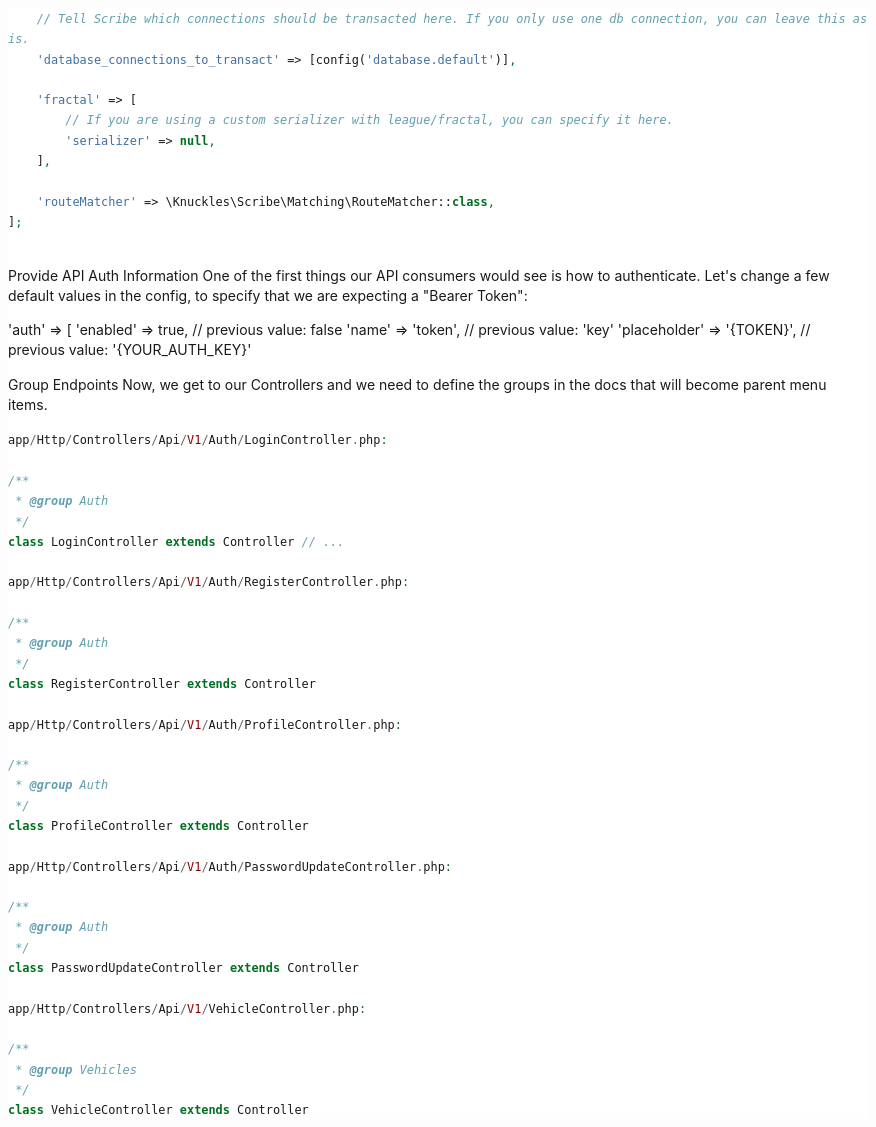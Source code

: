 ````php
    // Tell Scribe which connections should be transacted here. If you only use one db connection, you can leave this as is.
    'database_connections_to_transact' => [config('database.default')],

    'fractal' => [
        // If you are using a custom serializer with league/fractal, you can specify it here.
        'serializer' => null,
    ],

    'routeMatcher' => \Knuckles\Scribe\Matching\RouteMatcher::class,
];



`````

Provide API Auth Information
One of the first things our API consumers would see is how to authenticate. Let's change a few default values in the config, to specify that we are expecting a "Bearer Token":

'auth' => [
    'enabled' => true, // previous value: false
    'name' => 'token', // previous value: 'key'
    'placeholder' => '{TOKEN}', // previous value: '{YOUR_AUTH_KEY}'

Group Endpoints
Now, we get to our Controllers and we need to define the groups in the docs that will become parent menu items.


```php
app/Http/Controllers/Api/V1/Auth/LoginController.php:

/**
 * @group Auth
 */
class LoginController extends Controller // ...

app/Http/Controllers/Api/V1/Auth/RegisterController.php:

/**
 * @group Auth
 */
class RegisterController extends Controller

app/Http/Controllers/Api/V1/Auth/ProfileController.php:

/**
 * @group Auth
 */
class ProfileController extends Controller

app/Http/Controllers/Api/V1/Auth/PasswordUpdateController.php:

/**
 * @group Auth
 */
class PasswordUpdateController extends Controller

app/Http/Controllers/Api/V1/VehicleController.php:

/**
 * @group Vehicles
 */
class VehicleController extends Controller
```